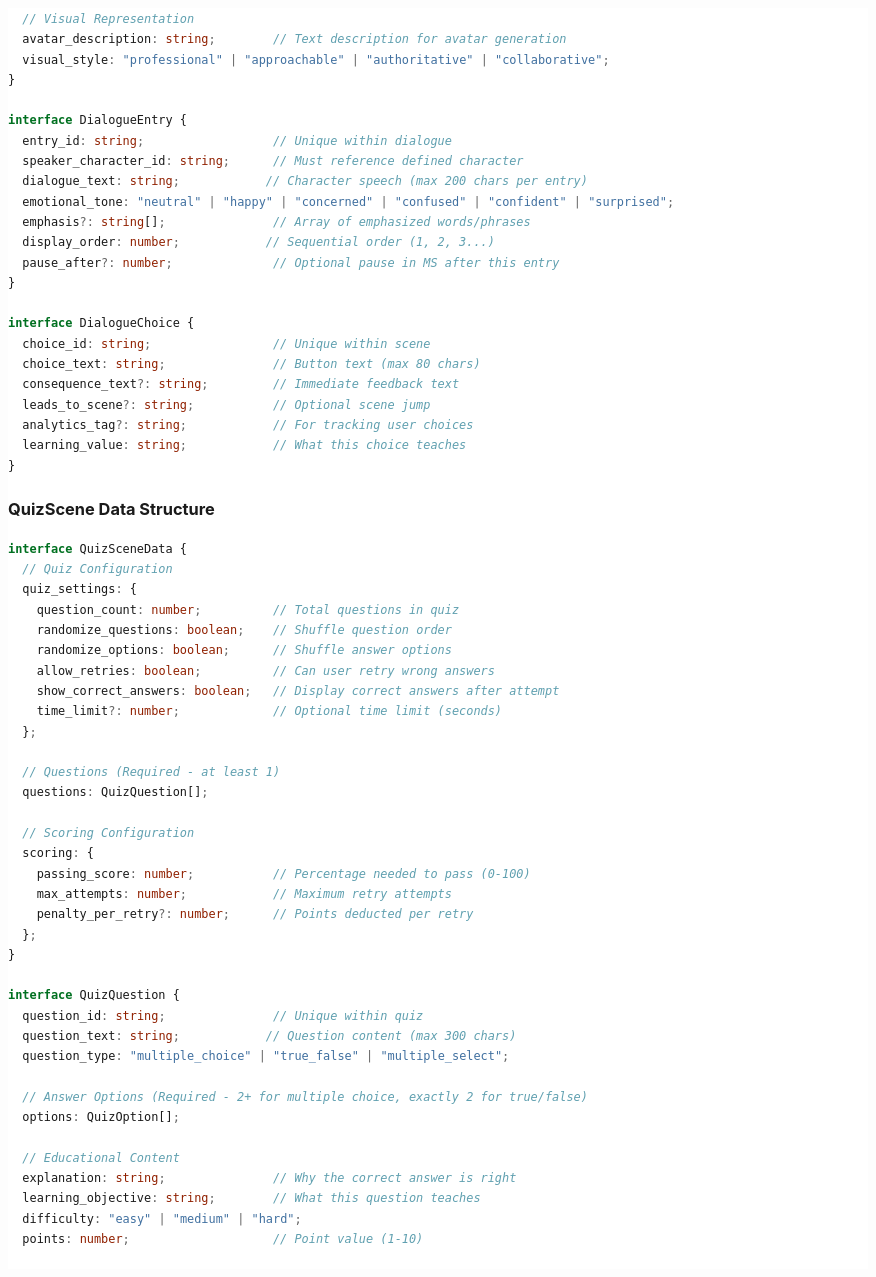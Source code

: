 ```typescript
  // Visual Representation
  avatar_description: string;        // Text description for avatar generation
  visual_style: "professional" | "approachable" | "authoritative" | "collaborative";
}

interface DialogueEntry {
  entry_id: string;                  // Unique within dialogue
  speaker_character_id: string;      // Must reference defined character
  dialogue_text: string;            // Character speech (max 200 chars per entry)
  emotional_tone: "neutral" | "happy" | "concerned" | "confused" | "confident" | "surprised";
  emphasis?: string[];               // Array of emphasized words/phrases
  display_order: number;            // Sequential order (1, 2, 3...)
  pause_after?: number;              // Optional pause in MS after this entry
}

interface DialogueChoice {
  choice_id: string;                 // Unique within scene
  choice_text: string;               // Button text (max 80 chars)
  consequence_text?: string;         // Immediate feedback text
  leads_to_scene?: string;           // Optional scene jump
  analytics_tag?: string;            // For tracking user choices
  learning_value: string;            // What this choice teaches
}
```

### **QuizScene Data Structure**
```typescript
interface QuizSceneData {
  // Quiz Configuration
  quiz_settings: {
    question_count: number;          // Total questions in quiz
    randomize_questions: boolean;    // Shuffle question order
    randomize_options: boolean;      // Shuffle answer options
    allow_retries: boolean;          // Can user retry wrong answers
    show_correct_answers: boolean;   // Display correct answers after attempt
    time_limit?: number;             // Optional time limit (seconds)
  };
  
  // Questions (Required - at least 1)
  questions: QuizQuestion[];
  
  // Scoring Configuration
  scoring: {
    passing_score: number;           // Percentage needed to pass (0-100)
    max_attempts: number;            // Maximum retry attempts
    penalty_per_retry?: number;      // Points deducted per retry
  };
}

interface QuizQuestion {
  question_id: string;               // Unique within quiz
  question_text: string;            // Question content (max 300 chars)
  question_type: "multiple_choice" | "true_false" | "multiple_select";
  
  // Answer Options (Required - 2+ for multiple choice, exactly 2 for true/false)
  options: QuizOption[];
  
  // Educational Content
  explanation: string;               // Why the correct answer is right
  learning_objective: string;        // What this question teaches
  difficulty: "easy" | "medium" | "hard";
  points: number;                    // Point value (1-10)
  
```